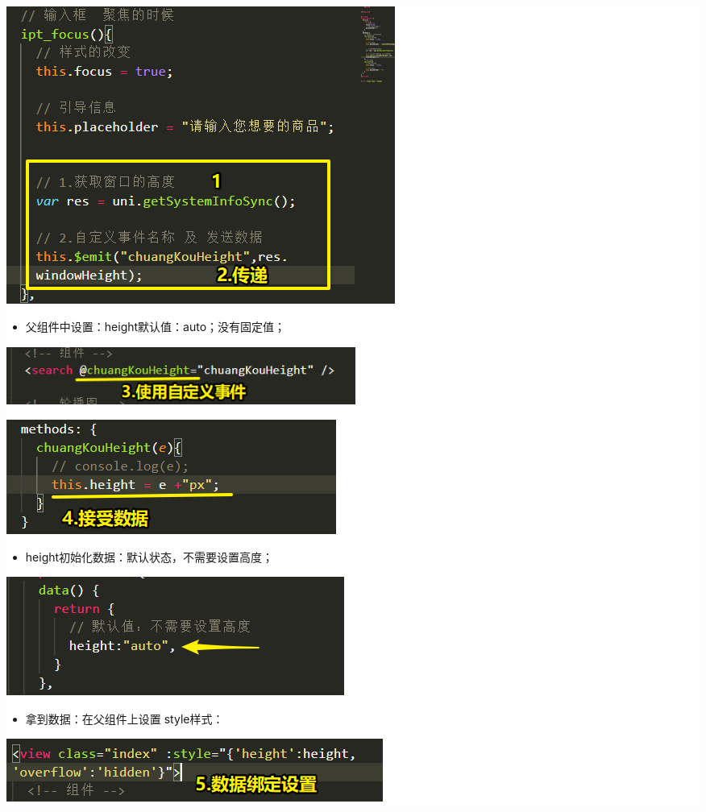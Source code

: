 ![1582100305150](assets/1582100305150.png)

* 父组件中设置：height默认值：auto；没有固定值；

![1582100312582](assets/1582100312582.png)

![1582100317142](assets/1582100317142.png)

* height初始化数据：默认状态，不需要设置高度；

![1585815085013](assets/1585815085013.png)

* 拿到数据：在父组件上设置 style样式：

![1582100327630](assets/1582100327630.png)
